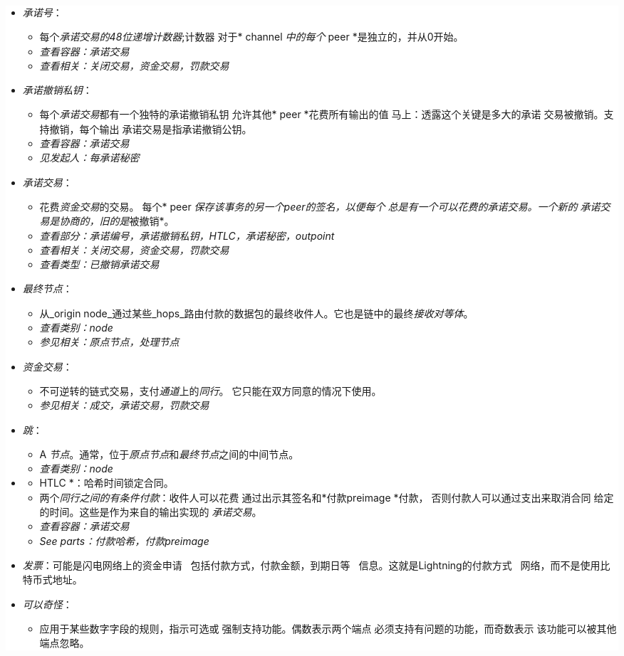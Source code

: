 * *承诺号*：
   * 每个*承诺交易的48位递增计数器*;计数器
    对于* channel *中的每个* peer *是独立的，并从0开始。
   * _查看容器：承诺交易_
   * _查看相关：关闭交易，资金交易，罚款交易_

* *承诺撤销私钥*：
   * 每个*承诺交易*都有一个独特的承诺撤销私钥
    允许其他* peer *花费所有输出的值
    马上：透露这个关键是多大的承诺
    交易被撤销。支持撤销，每个输出
    承诺交易是指承诺撤销公钥。
   * _查看容器：承诺交易_
   * _见发起人：每承诺秘密_

* *承诺交易*：
   * 花费*资金交易*的交易。
   每个* peer *保存该事务的另一个peer的签名，以便每个
   总是有一个可以花费的承诺交易。一个新的
   承诺交易是协商的，旧的是*被撤销*。
   * _查看部分：承诺编号，承诺撤销私钥，HTLC，承诺秘密，outpoint_
   * _查看相关：关闭交易，资金交易，罚款交易_
   * _查看类型：已撤销承诺交易_

* *最终节点*：
   * 从_origin node_通过某些_hops_路由付款的数据包的最终收件人。它也是链中的最终*接收对等体*。
   * _查看类别：node_
   * _参见相关：原点节点，处理节点_

* *资金交易*：
   * 不可逆转的链式交易，支付*通道*上的*同行*。
   它只能在双方同意的情况下使用。
   * _参见相关：成交，承诺交易，罚款交易_

* *跳*：
   * A *节点*。通常，位于*原点节点*和*最终节点*之间的中间节点。
   * _查看类别：node_

* * HTLC *：哈希时间锁定合同。
   * 两个*同行之间的有条件付款*：收件人可以花费
    通过出示其签名和*付款preimage *付款，
    否则付款人可以通过支出来取消合同
    给定的时间。这些是作为来自的输出实现的
    *承诺交易*。
   * _查看容器：承诺交易_
   * _See parts：付款哈希，付款preimage_

* *发票*：可能是闪电网络上的资金申请
    包括付款方式，付款金额，到期日等
    信息。这就是Lightning的付款方式
    网络，而不是使用比特币式地址。

* *可以奇怪*：
   * 应用于某些数字字段的规则，指示可选或
     强制支持功能。偶数表示两个端点
     必须支持有问题的功能，而奇数表示
     该功能可以被其他端点忽略。
